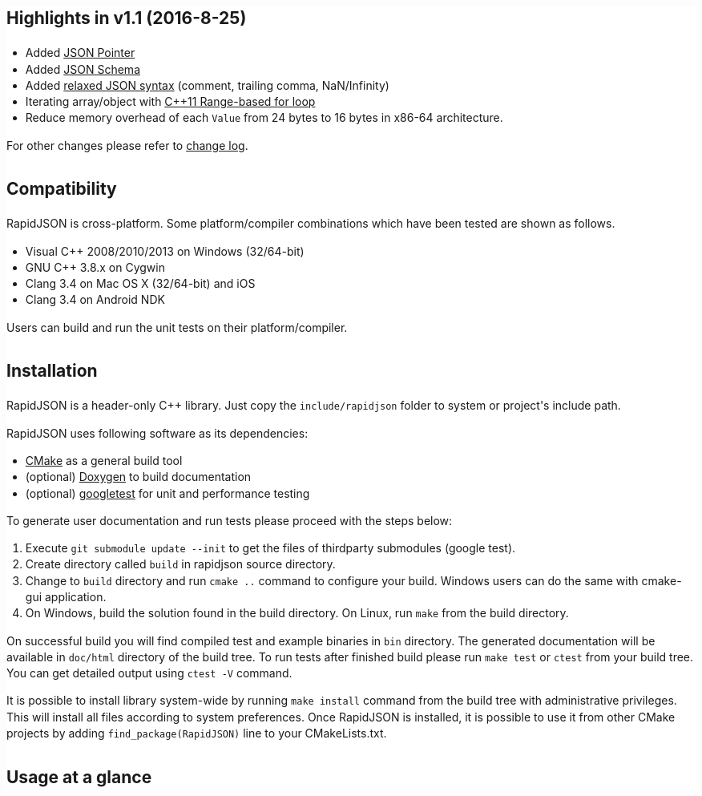 ## Highlights in v1.1 (2016-8-25)

* Added [JSON Pointer](doc/pointer.md)
* Added [JSON Schema](doc/schema.md)
* Added [relaxed JSON syntax](doc/dom.md) (comment, trailing comma, NaN/Infinity)
* Iterating array/object with [C++11 Range-based for loop](doc/tutorial.md)
* Reduce memory overhead of each `Value` from 24 bytes to 16 bytes in x86-64 architecture.

For other changes please refer to [change log](CHANGELOG.md).

## Compatibility

RapidJSON is cross-platform. Some platform/compiler combinations which have been tested are shown as follows.
* Visual C++ 2008/2010/2013 on Windows (32/64-bit)
* GNU C++ 3.8.x on Cygwin
* Clang 3.4 on Mac OS X (32/64-bit) and iOS
* Clang 3.4 on Android NDK

Users can build and run the unit tests on their platform/compiler.

## Installation

RapidJSON is a header-only C++ library. Just copy the `include/rapidjson` folder to system or project's include path.

RapidJSON uses following software as its dependencies:
* [CMake](https://cmake.org/) as a general build tool
* (optional) [Doxygen](http://www.doxygen.org) to build documentation
* (optional) [googletest](https://github.com/google/googletest) for unit and performance testing

To generate user documentation and run tests please proceed with the steps below:

1. Execute `git submodule update --init` to get the files of thirdparty submodules (google test).
2. Create directory called `build` in rapidjson source directory.
3. Change to `build` directory and run `cmake ..` command to configure your build. Windows users can do the same with cmake-gui application.
4. On Windows, build the solution found in the build directory. On Linux, run `make` from the build directory.

On successful build you will find compiled test and example binaries in `bin`
directory. The generated documentation will be available in `doc/html`
directory of the build tree. To run tests after finished build please run `make
test` or `ctest` from your build tree. You can get detailed output using `ctest
-V` command.

It is possible to install library system-wide by running `make install` command
from the build tree with administrative privileges. This will install all files
according to system preferences.  Once RapidJSON is installed, it is possible
to use it from other CMake projects by adding `find_package(RapidJSON)` line to
your CMakeLists.txt.

## Usage at a glance
